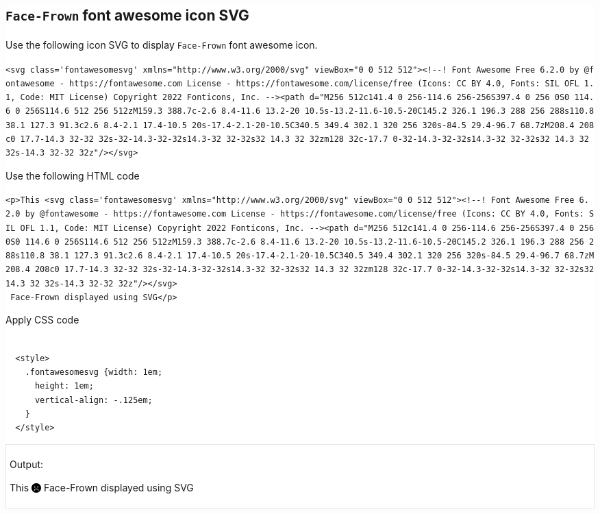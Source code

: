 ## `Face-Frown` font awesome icon SVG 

Use the following icon SVG to display `Face-Frown` font awesome icon.
```
<svg class='fontawesomesvg' xmlns="http://www.w3.org/2000/svg" viewBox="0 0 512 512"><!--! Font Awesome Free 6.2.0 by @fontawesome - https://fontawesome.com License - https://fontawesome.com/license/free (Icons: CC BY 4.0, Fonts: SIL OFL 1.1, Code: MIT License) Copyright 2022 Fonticons, Inc. --><path d="M256 512c141.4 0 256-114.6 256-256S397.4 0 256 0S0 114.6 0 256S114.6 512 256 512zM159.3 388.7c-2.6 8.4-11.6 13.2-20 10.5s-13.2-11.6-10.5-20C145.2 326.1 196.3 288 256 288s110.8 38.1 127.3 91.3c2.6 8.4-2.1 17.4-10.5 20s-17.4-2.1-20-10.5C340.5 349.4 302.1 320 256 320s-84.5 29.4-96.7 68.7zM208.4 208c0 17.7-14.3 32-32 32s-32-14.3-32-32s14.3-32 32-32s32 14.3 32 32zm128 32c-17.7 0-32-14.3-32-32s14.3-32 32-32s32 14.3 32 32s-14.3 32-32 32z"/></svg>

```

Use the following HTML code
```
<p>This <svg class='fontawesomesvg' xmlns="http://www.w3.org/2000/svg" viewBox="0 0 512 512"><!--! Font Awesome Free 6.2.0 by @fontawesome - https://fontawesome.com License - https://fontawesome.com/license/free (Icons: CC BY 4.0, Fonts: SIL OFL 1.1, Code: MIT License) Copyright 2022 Fonticons, Inc. --><path d="M256 512c141.4 0 256-114.6 256-256S397.4 0 256 0S0 114.6 0 256S114.6 512 256 512zM159.3 388.7c-2.6 8.4-11.6 13.2-20 10.5s-13.2-11.6-10.5-20C145.2 326.1 196.3 288 256 288s110.8 38.1 127.3 91.3c2.6 8.4-2.1 17.4-10.5 20s-17.4-2.1-20-10.5C340.5 349.4 302.1 320 256 320s-84.5 29.4-96.7 68.7zM208.4 208c0 17.7-14.3 32-32 32s-32-14.3-32-32s14.3-32 32-32s32 14.3 32 32zm128 32c-17.7 0-32-14.3-32-32s14.3-32 32-32s32 14.3 32 32s-14.3 32-32 32z"/></svg>
 Face-Frown displayed using SVG</p>
```

Apply CSS code
```

  <style>
    .fontawesomesvg {width: 1em;
      height: 1em;
      vertical-align: -.125em;
    }
  </style>

```

<div style='border:1px solid rgba(0,0,0,.1);margin-bottom:10px;padding:5px;'>
<p>Output:</p>

  <style>
    .fontawesomesvg {width: 1em;
      height: 1em;
      vertical-align: -.125em;
    }
  </style>


<p>This <svg class='fontawesomesvg' xmlns="http://www.w3.org/2000/svg" viewBox="0 0 512 512"><path d="M256 512c141.4 0 256-114.6 256-256S397.4 0 256 0S0 114.6 0 256S114.6 512 256 512zM159.3 388.7c-2.6 8.4-11.6 13.2-20 10.5s-13.2-11.6-10.5-20C145.2 326.1 196.3 288 256 288s110.8 38.1 127.3 91.3c2.6 8.4-2.1 17.4-10.5 20s-17.4-2.1-20-10.5C340.5 349.4 302.1 320 256 320s-84.5 29.4-96.7 68.7zM208.4 208c0 17.7-14.3 32-32 32s-32-14.3-32-32s14.3-32 32-32s32 14.3 32 32zm128 32c-17.7 0-32-14.3-32-32s14.3-32 32-32s32 14.3 32 32s-14.3 32-32 32z"/></svg>
 Face-Frown displayed using SVG</p>
</div>
